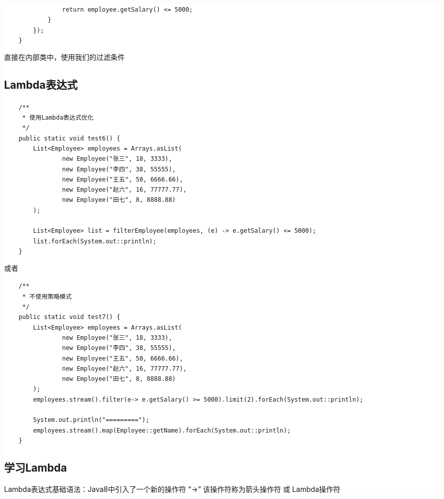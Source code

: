 ```
                return employee.getSalary() <= 5000;
            }
        });
    }
```

直接在内部类中，使用我们的过滤条件

## Lambda表达式

```
    /**
     * 使用Lambda表达式优化
     */
    public static void test6() {
        List<Employee> employees = Arrays.asList(
                new Employee("张三", 18, 3333),
                new Employee("李四", 38, 55555),
                new Employee("王五", 50, 6666.66),
                new Employee("赵六", 16, 77777.77),
                new Employee("田七", 8, 8888.88)
        );

        List<Employee> list = filterEmployee(employees, (e) -> e.getSalary() <= 5000);
        list.forEach(System.out::println);
    }
```

或者

```
    /**
     * 不使用策略模式
     */
    public static void test7() {
        List<Employee> employees = Arrays.asList(
                new Employee("张三", 18, 3333),
                new Employee("李四", 38, 55555),
                new Employee("王五", 50, 6666.66),
                new Employee("赵六", 16, 77777.77),
                new Employee("田七", 8, 8888.88)
        );
        employees.stream().filter(e-> e.getSalary() >= 5000).limit(2).forEach(System.out::println);
        
        System.out.println("=========");
        employees.stream().map(Employee::getName).forEach(System.out::println);
    }
```

## 学习Lambda

Lambda表达式基础语法：Java8中引入了一个新的操作符 “->” 该操作符称为箭头操作符 或 Lambda操作符
